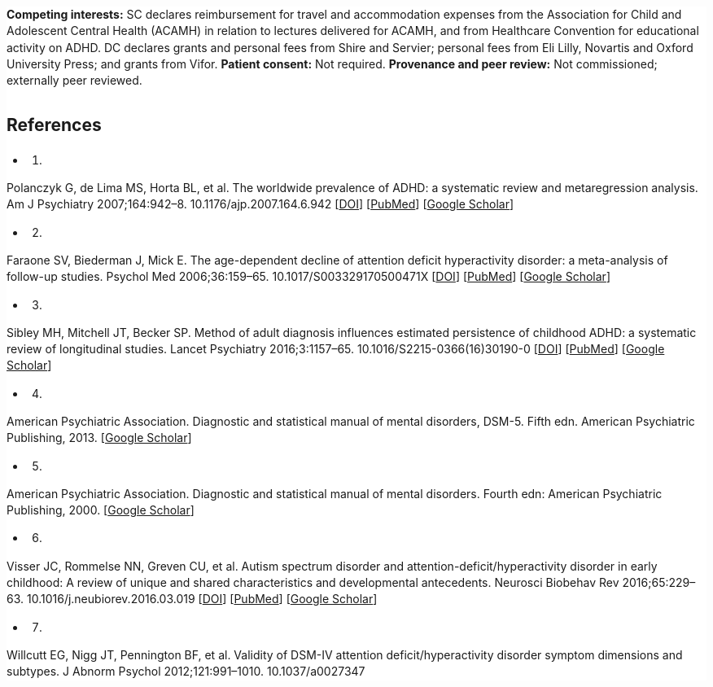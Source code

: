 **Competing interests:** SC declares reimbursement for travel and accommodation expenses from the Association for Child and Adolescent Central Health (ACAMH) in relation to lectures delivered for ACAMH, and from Healthcare Convention for educational activity on ADHD. DC declares grants and personal fees from Shire and Servier; personal fees from Eli Lilly, Novartis and Oxford University Press; and grants from Vifor.
**Patient consent:** Not required.
**Provenance and peer review:** Not commissioned; externally peer reviewed.
## References
* 1.
Polanczyk G, de Lima MS, Horta BL, et al. The worldwide prevalence of ADHD: a systematic review and metaregression analysis. Am J Psychiatry
2007;164:942–8. 10.1176/ajp.2007.164.6.942
[[DOI](https://doi.org/10.1176/ajp.2007.164.6.942)] [[PubMed](https://pubmed.ncbi.nlm.nih.gov/17541055/)] [[Google Scholar](https://scholar.google.com/scholar_lookup?journal=Am%20J%20Psychiatry&title=The%20worldwide%20prevalence%20of%20ADHD:%20a%20systematic%20review%20and%20metaregression%20analysis&volume=164&publication_year=2007&pages=942-8&pmid=17541055&doi=10.1176/ajp.2007.164.6.942&)]
* 2.
Faraone SV, Biederman J, Mick E. The age-dependent decline of attention deficit hyperactivity disorder: a meta-analysis of follow-up studies. Psychol Med
2006;36:159–65. 10.1017/S003329170500471X
[[DOI](https://doi.org/10.1017/S003329170500471X)] [[PubMed](https://pubmed.ncbi.nlm.nih.gov/16420712/)] [[Google Scholar](https://scholar.google.com/scholar_lookup?journal=Psychol%20Med&title=The%20age-dependent%20decline%20of%20attention%20deficit%20hyperactivity%20disorder:%20a%20meta-analysis%20of%20follow-up%20studies&volume=36&publication_year=2006&pages=159-65&pmid=16420712&doi=10.1017/S003329170500471X&)]
* 3.
Sibley MH, Mitchell JT, Becker SP. Method of adult diagnosis influences estimated persistence of childhood ADHD: a systematic review of longitudinal studies. Lancet Psychiatry
2016;3:1157–65. 10.1016/S2215-0366(16)30190-0
[[DOI](https://doi.org/10.1016/S2215-0366(16)30190-0)] [[PubMed](https://pubmed.ncbi.nlm.nih.gov/27745869/)] [[Google Scholar](https://scholar.google.com/scholar_lookup?journal=Lancet%20Psychiatry&title=Method%20of%20adult%20diagnosis%20influences%20estimated%20persistence%20of%20childhood%20ADHD:%20a%20systematic%20review%20of%20longitudinal%20studies&volume=3&publication_year=2016&pages=1157-65&pmid=27745869&doi=10.1016/S2215-0366(16)30190-0&)]
* 4.
American Psychiatric Association. Diagnostic and statistical manual of mental disorders, DSM-5. Fifth edn. American Psychiatric Publishing, 2013. [[Google Scholar](https://scholar.google.com/scholar_lookup?title=Diagnostic%20and%20statistical%20manual%20of%20mental%20disorders,%20DSM-5&publication_year=2013&)]
* 5.
American Psychiatric Association. Diagnostic and statistical manual of mental disorders. Fourth edn: American Psychiatric Publishing, 2000. [[Google Scholar](https://scholar.google.com/scholar_lookup?title=Diagnostic%20and%20statistical%20manual%20of%20mental%20disorders&publication_year=2000&)]
* 6.
Visser JC, Rommelse NN, Greven CU, et al. Autism spectrum disorder and attention-deficit/hyperactivity disorder in early childhood: A review of unique and shared characteristics and developmental antecedents. Neurosci Biobehav Rev
2016;65:229–63. 10.1016/j.neubiorev.2016.03.019
[[DOI](https://doi.org/10.1016/j.neubiorev.2016.03.019)] [[PubMed](https://pubmed.ncbi.nlm.nih.gov/27026637/)] [[Google Scholar](https://scholar.google.com/scholar_lookup?journal=Neurosci%20Biobehav%20Rev&title=Autism%20spectrum%20disorder%20and%20attention-deficit/hyperactivity%20disorder%20in%20early%20childhood:%20A%20review%20of%20unique%20and%20shared%20characteristics%20and%20developmental%20antecedents&volume=65&publication_year=2016&pages=229-63&pmid=27026637&doi=10.1016/j.neubiorev.2016.03.019&)]
* 7.
Willcutt EG, Nigg JT, Pennington BF, et al. Validity of DSM-IV attention deficit/hyperactivity disorder symptom dimensions and subtypes. J Abnorm Psychol
2012;121:991–1010. 10.1037/a0027347
